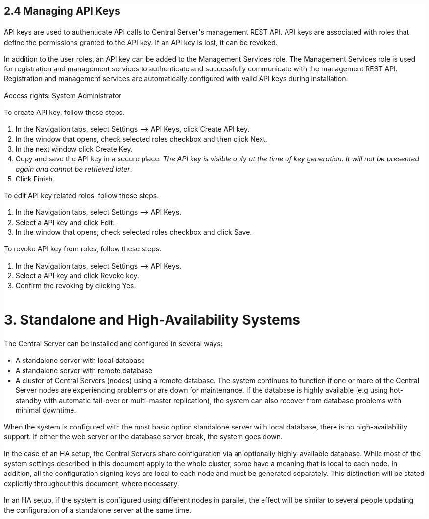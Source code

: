 ## 2.4 Managing API Keys

API keys are used to authenticate API calls to Central Server's management REST API. API keys are associated with roles that define the permissions granted to the API key. If an API key is lost, it can be revoked.

In addition to the user roles, an API key can be added to the Management Services role. The Management Services role is used for registration and management services to authenticate and successfully communicate with the management REST API. Registration and management services are automatically configured with valid API keys during installation.

Access rights: System Administrator

To create API key, follow these steps.

1. In the Navigation tabs, select Settings --> API Keys, click Create API key.
2. In the window that opens, check selected roles checkbox and then click Next.
3. In the next window click Create Key.
4. Copy and save the API key in a secure place. _The API key is visible only at the time of key generation. It will not be presented again and cannot be retrieved later_.
5. Click Finish.

To edit API key related roles, follow these steps.

1. In the Navigation tabs, select Settings --> API Keys.
2. Select a API key and click Edit.
3. In the window that opens, check selected roles checkbox and click Save.

To revoke API key from roles, follow these steps.

1. In the Navigation tabs, select Settings --> API Keys.
2. Select a API key and click Revoke key. 
3. Confirm the revoking by clicking Yes.

# 3. Standalone and High-Availability Systems

The Central Server can be installed and configured in several ways:
- A standalone server with local database
- A standalone server with remote database
- A cluster of Central Servers (nodes) using a remote database. The system continues to function if one or more of the Central Server nodes are experiencing problems or are down for maintenance. If the database is highly available (e.g using hot-standby with automatic fail-over or multi-master replication), the system can also recover from database problems with minimal downtime.

When the system is configured with the most basic option standalone server with local database, there is no high-availability support. If either the web server or the database server break, the system goes down.

In the case of an HA setup, the Central Servers share configuration via an optionally highly-available database. While most of the system settings described in this document apply to the whole cluster, some have a meaning that is local to each node. In addition, all the configuration signing keys are local to each node and must be generated separately. This distinction will be stated explicitly throughout this document, where necessary.

In an HA setup, if the system is configured using different nodes in parallel, the effect will be similar to several people updating the configuration of a standalone server at the same time.
